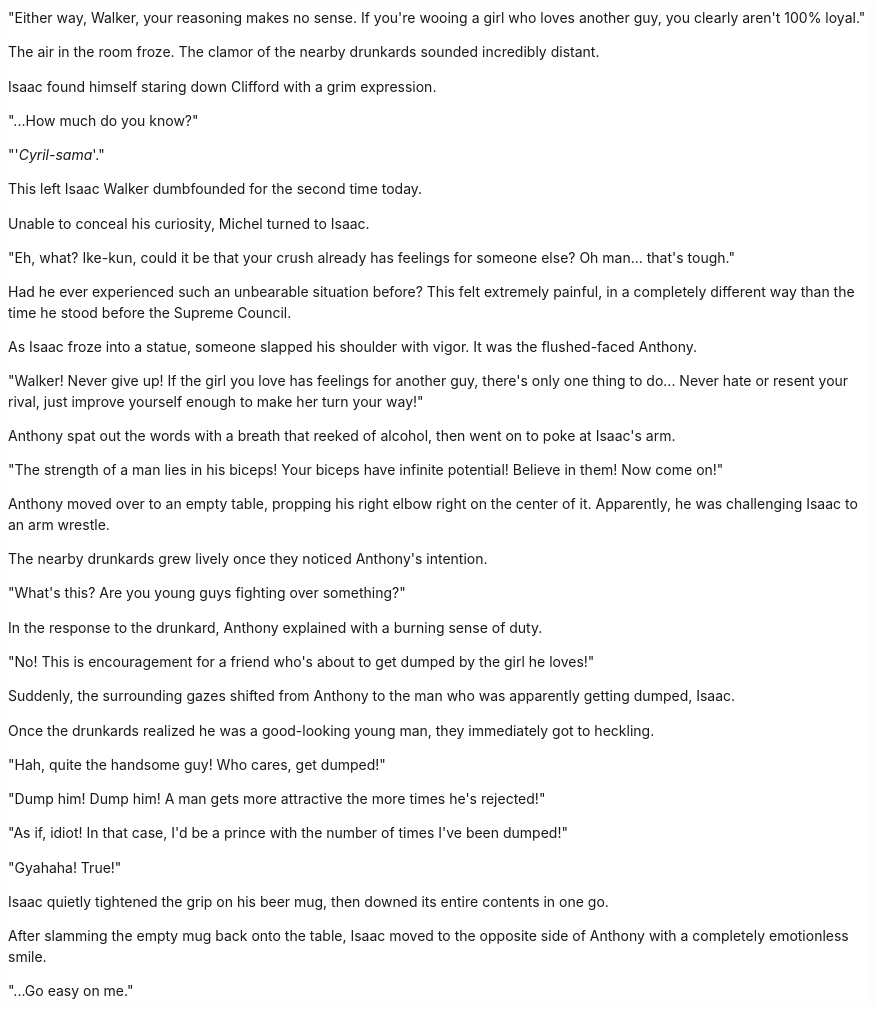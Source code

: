 "Either way, Walker, your reasoning makes no sense. If you're wooing a girl who loves another guy, you clearly aren't 100% loyal."

The air in the room froze. The clamor of the nearby drunkards sounded incredibly distant.

Isaac found himself staring down Clifford with a grim expression.

"...How much do you know?"

"'*Cyril-sama*'."

This left Isaac Walker dumbfounded for the second time today.

Unable to conceal his curiosity, Michel turned to Isaac.

"Eh, what? Ike-kun, could it be that your crush already has feelings for someone else? Oh man... that's tough."

Had he ever experienced such an unbearable situation before? This felt extremely painful, in a completely different way than the time he stood before the Supreme Council.

As Isaac froze into a statue, someone slapped his shoulder with vigor. It was the flushed-faced Anthony.

"Walker! Never give up! If the girl you love has feelings for another guy, there's only one thing to do... Never hate or resent your rival, just improve yourself enough to make her turn your way!"

Anthony spat out the words with a breath that reeked of alcohol, then went on to poke at Isaac's arm.

"The strength of a man lies in his biceps! Your biceps have infinite potential! Believe in them! Now come on!"

Anthony moved over to an empty table, propping his right elbow right on the center of it. Apparently, he was challenging Isaac to an arm wrestle.

The nearby drunkards grew lively once they noticed Anthony's intention.

"What's this? Are you young guys fighting over something?"

In the response to the drunkard, Anthony explained with a burning sense of duty.

"No! This is encouragement for a friend who's about to get dumped by the girl he loves!"

Suddenly, the surrounding gazes shifted from Anthony to the man who was apparently getting dumped, Isaac.

Once the drunkards realized he was a good-looking young man, they immediately got to heckling.

"Hah, quite the handsome guy! Who cares, get dumped!"

"Dump him! Dump him! A man gets more attractive the more times he's rejected!"

"As if, idiot! In that case, I'd be a prince with the number of times I've been dumped!"

"Gyahaha! True!"

Isaac quietly tightened the grip on his beer mug, then downed its entire contents in one go.

After slamming the empty mug back onto the table, Isaac moved to the opposite side of Anthony with a completely emotionless smile.

"...Go easy on me."
